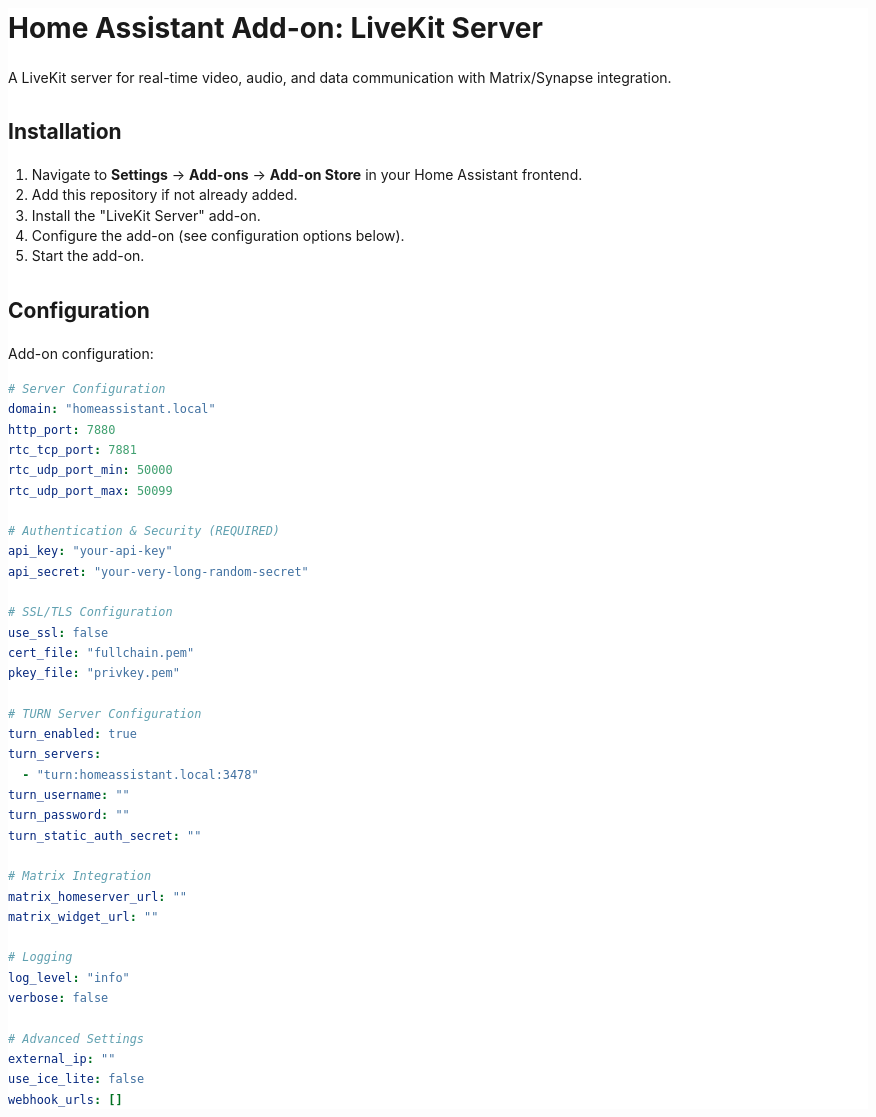 # Home Assistant Add-on: LiveKit Server

A LiveKit server for real-time video, audio, and data communication with Matrix/Synapse integration.

## Installation

1. Navigate to **Settings** → **Add-ons** → **Add-on Store** in your Home Assistant frontend.
2. Add this repository if not already added.
3. Install the "LiveKit Server" add-on.
4. Configure the add-on (see configuration options below).
5. Start the add-on.

## Configuration

Add-on configuration:

```yaml
# Server Configuration
domain: "homeassistant.local"
http_port: 7880
rtc_tcp_port: 7881
rtc_udp_port_min: 50000
rtc_udp_port_max: 50099

# Authentication & Security (REQUIRED)
api_key: "your-api-key"
api_secret: "your-very-long-random-secret"

# SSL/TLS Configuration
use_ssl: false
cert_file: "fullchain.pem"
pkey_file: "privkey.pem"

# TURN Server Configuration
turn_enabled: true
turn_servers:
  - "turn:homeassistant.local:3478"
turn_username: ""
turn_password: ""
turn_static_auth_secret: ""

# Matrix Integration
matrix_homeserver_url: ""
matrix_widget_url: ""

# Logging
log_level: "info"
verbose: false

# Advanced Settings
external_ip: ""
use_ice_lite: false
webhook_urls: []
```
